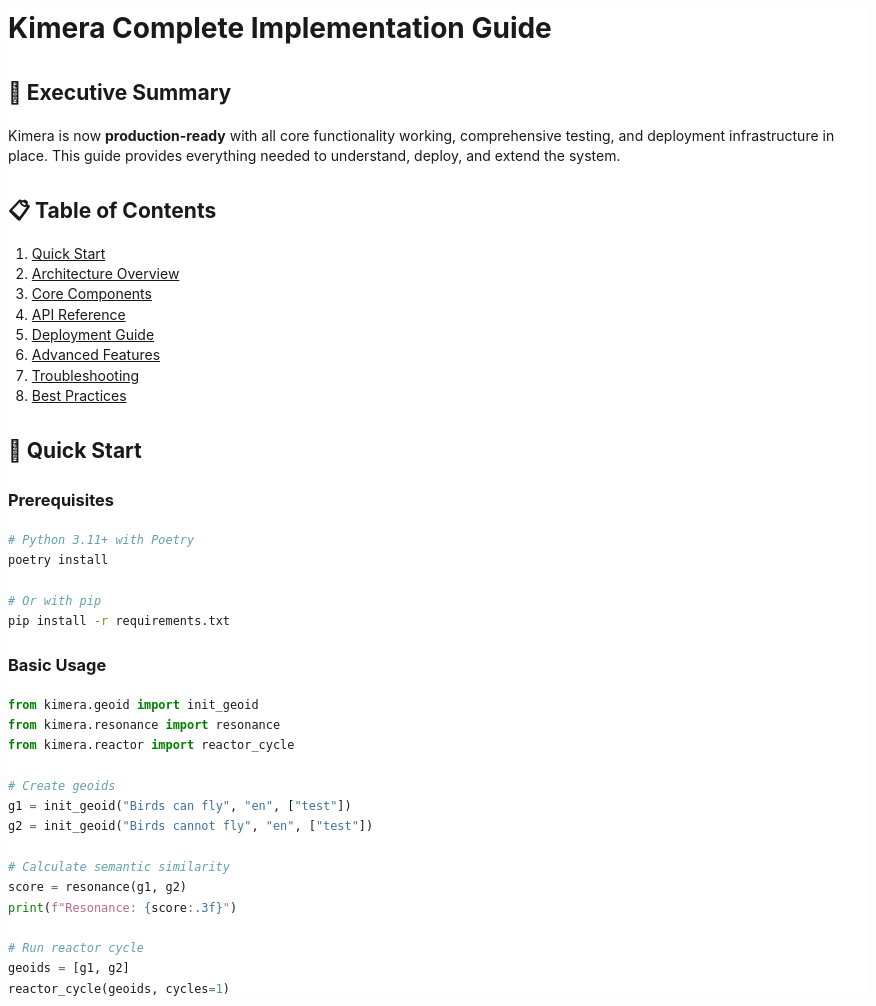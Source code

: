 # Kimera Complete Implementation Guide

## 🚀 Executive Summary

Kimera is now **production-ready** with all core functionality working, comprehensive testing, and deployment infrastructure in place. This guide provides everything needed to understand, deploy, and extend the system.

## 📋 Table of Contents

1. [Quick Start](#quick-start)
2. [Architecture Overview](#architecture-overview)
3. [Core Components](#core-components)
4. [API Reference](#api-reference)
5. [Deployment Guide](#deployment-guide)
6. [Advanced Features](#advanced-features)
7. [Troubleshooting](#troubleshooting)
8. [Best Practices](#best-practices)

## 🏃 Quick Start

### Prerequisites
```bash
# Python 3.11+ with Poetry
poetry install

# Or with pip
pip install -r requirements.txt
```

### Basic Usage
```python
from kimera.geoid import init_geoid
from kimera.resonance import resonance
from kimera.reactor import reactor_cycle

# Create geoids
g1 = init_geoid("Birds can fly", "en", ["test"])
g2 = init_geoid("Birds cannot fly", "en", ["test"])

# Calculate semantic similarity
score = resonance(g1, g2)
print(f"Resonance: {score:.3f}")

# Run reactor cycle
geoids = [g1, g2]
reactor_cycle(geoids, cycles=1)
```
